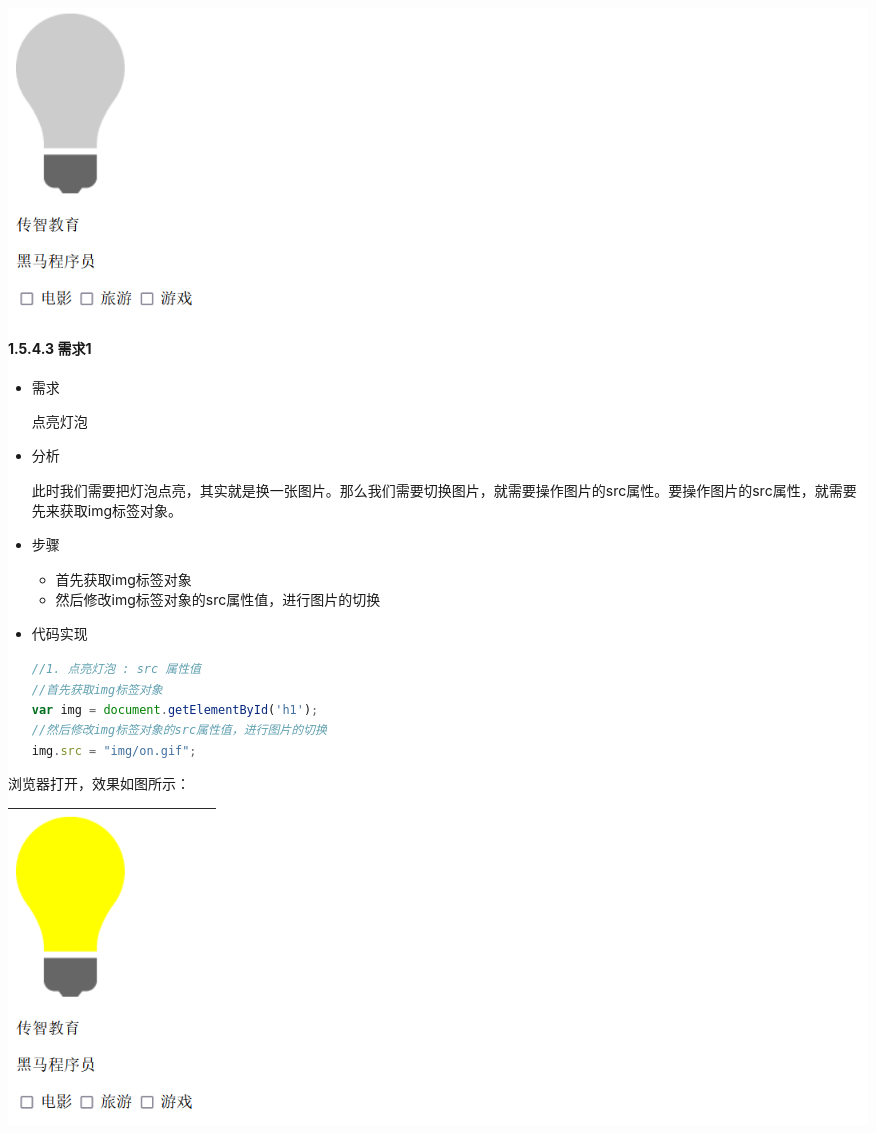 ![1668800839720](JavaScript.assets/1668800839720.png) 



#### 1.5.4.3 需求1

- 需求

  点亮灯泡

- 分析

  此时我们需要把灯泡点亮，其实就是换一张图片。那么我们需要切换图片，就需要操作图片的src属性。要操作图片的src属性，就需要先来获取img标签对象。

- 步骤

  - 首先获取img标签对象
  - 然后修改img标签对象的src属性值，进行图片的切换

- 代码实现

  ~~~js
  //1. 点亮灯泡 : src 属性值
  //首先获取img标签对象
  var img = document.getElementById('h1');
  //然后修改img标签对象的src属性值，进行图片的切换
  img.src = "img/on.gif";
  ~~~

浏览器打开，效果如图所示：

![1668801541168](JavaScript.assets/1668801541168.png) 
